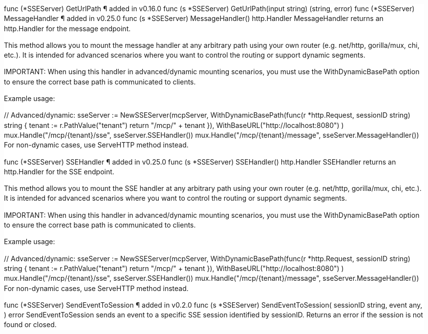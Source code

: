 func (*SSEServer) GetUrlPath ¶
added in v0.16.0
func (s *SSEServer) GetUrlPath(input string) (string, error)
func (*SSEServer) MessageHandler ¶
added in v0.25.0
func (s *SSEServer) MessageHandler() http.Handler
MessageHandler returns an http.Handler for the message endpoint.

This method allows you to mount the message handler at any arbitrary path using your own router (e.g. net/http, gorilla/mux, chi, etc.). It is intended for advanced scenarios where you want to control the routing or support dynamic segments.

IMPORTANT: When using this handler in advanced/dynamic mounting scenarios, you must use the WithDynamicBasePath option to ensure the correct base path is communicated to clients.

Example usage:

// Advanced/dynamic:
sseServer := NewSSEServer(mcpServer,
WithDynamicBasePath(func(r *http.Request, sessionID string) string {
tenant := r.PathValue("tenant")
return "/mcp/" + tenant
}),
WithBaseURL("http://localhost:8080")
)
mux.Handle("/mcp/{tenant}/sse", sseServer.SSEHandler())
mux.Handle("/mcp/{tenant}/message", sseServer.MessageHandler())
For non-dynamic cases, use ServeHTTP method instead.

func (*SSEServer) SSEHandler ¶
added in v0.25.0
func (s *SSEServer) SSEHandler() http.Handler
SSEHandler returns an http.Handler for the SSE endpoint.

This method allows you to mount the SSE handler at any arbitrary path using your own router (e.g. net/http, gorilla/mux, chi, etc.). It is intended for advanced scenarios where you want to control the routing or support dynamic segments.

IMPORTANT: When using this handler in advanced/dynamic mounting scenarios, you must use the WithDynamicBasePath option to ensure the correct base path is communicated to clients.

Example usage:

// Advanced/dynamic:
sseServer := NewSSEServer(mcpServer,
WithDynamicBasePath(func(r *http.Request, sessionID string) string {
tenant := r.PathValue("tenant")
return "/mcp/" + tenant
}),
WithBaseURL("http://localhost:8080")
)
mux.Handle("/mcp/{tenant}/sse", sseServer.SSEHandler())
mux.Handle("/mcp/{tenant}/message", sseServer.MessageHandler())
For non-dynamic cases, use ServeHTTP method instead.

func (*SSEServer) SendEventToSession ¶
added in v0.2.0
func (s *SSEServer) SendEventToSession(
sessionID string,
event any,
) error
SendEventToSession sends an event to a specific SSE session identified by sessionID. Returns an error if the session is not found or closed.
